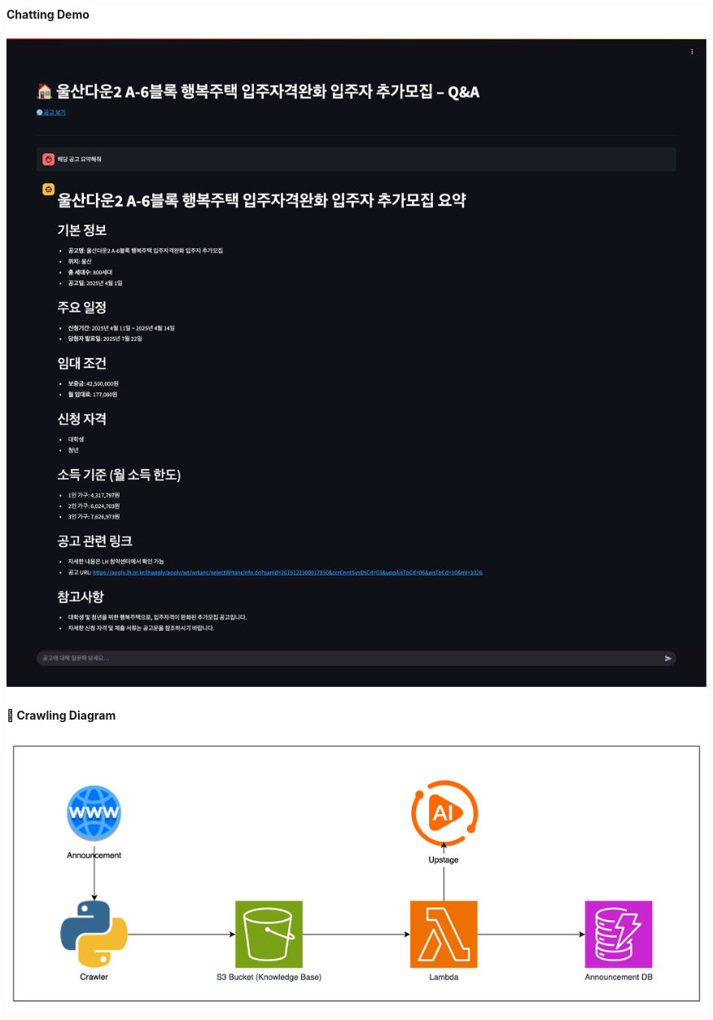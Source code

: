 #### Chatting Demo  

![Chatting](imgs/chatting_demo.png)

#### 🤖 Crawling Diagram  

![Crawling](imgs/crawling.png)  